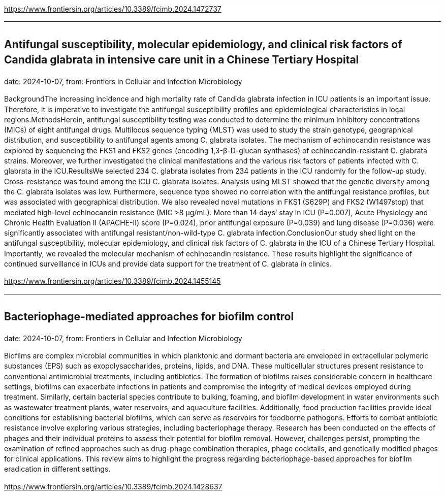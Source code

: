  

<https://www.frontiersin.org/articles/10.3389/fcimb.2024.1472737>

---

## Antifungal susceptibility, molecular epidemiology, and clinical risk factors of Candida glabrata in intensive care unit in a Chinese Tertiary Hospital

date: 2024-10-07, from: Frontiers in Cellular and Infection Microbiology

BackgroundThe increasing incidence and high mortality rate of Candida glabrata infection in ICU patients is an important issue. Therefore, it is imperative to investigate the antifungal susceptibility profiles and epidemiological characteristics in local regions.MethodsHerein, antifungal susceptibility testing was conducted to determine the minimum inhibitory concentrations (MICs) of eight antifungal drugs. Multilocus sequence typing (MLST) was used to study the strain genotype, geographical distribution, and susceptibility to antifungal agents among C. glabrata isolates. The mechanism of echinocandin resistance was explored by sequencing the FKS1 and FKS2 genes (encoding 1,3-β-D-glucan synthases) of echinocandin-resistant C. glabrata strains. Moreover, we further investigated the clinical manifestations and the various risk factors of patients infected with C. glabrata in the ICU.ResultsWe selected 234 C. glabrata isolates from 234 patients in the ICU randomly for the follow-up study. Cross-resistance was found among the ICU C. glabrata isolates. Analysis using MLST showed that the genetic diversity among the C. glabrata isolates was low. Furthermore, sequence type showed no correlation with the antifungal resistance profiles, but was associated with geographical distribution. We also revealed novel mutations in FKS1 (S629P) and FKS2 (W1497stop) that mediated high-level echinocandin resistance (MIC >8 µg/mL). More than 14 days’ stay in ICU (P=0.007), Acute Physiology and Chronic Health Evaluation II (APACHE-II) score (P=0.024), prior antifungal exposure (P=0.039) and lung disease (P=0.036) were significantly associated with antifungal resistant/non-wild-type C. glabrata infection.ConclusionOur study shed light on the antifungal susceptibility, molecular epidemiology, and clinical risk factors of C. glabrata in the ICU of a Chinese Tertiary Hospital. Importantly, we revealed the molecular mechanism of echinocandin resistance. These results highlight the significance of continued surveillance in ICUs and provide data support for the treatment of C. glabrata in clinics. 

 

<https://www.frontiersin.org/articles/10.3389/fcimb.2024.1455145>

---

## Bacteriophage-mediated approaches for biofilm control

date: 2024-10-07, from: Frontiers in Cellular and Infection Microbiology

Biofilms are complex microbial communities in which planktonic and dormant bacteria are enveloped in extracellular polymeric substances (EPS) such as exopolysaccharides, proteins, lipids, and DNA. These multicellular structures present resistance to conventional antimicrobial treatments, including antibiotics. The formation of biofilms raises considerable concern in healthcare settings, biofilms can exacerbate infections in patients and compromise the integrity of medical devices employed during treatment. Similarly, certain bacterial species contribute to bulking, foaming, and biofilm development in water environments such as wastewater treatment plants, water reservoirs, and aquaculture facilities. Additionally, food production facilities provide ideal conditions for establishing bacterial biofilms, which can serve as reservoirs for foodborne pathogens. Efforts to combat antibiotic resistance involve exploring various strategies, including bacteriophage therapy. Research has been conducted on the effects of phages and their individual proteins to assess their potential for biofilm removal. However, challenges persist, prompting the examination of refined approaches such as drug-phage combination therapies, phage cocktails, and genetically modified phages for clinical applications. This review aims to highlight the progress regarding bacteriophage-based approaches for biofilm eradication in different settings. 

 

<https://www.frontiersin.org/articles/10.3389/fcimb.2024.1428637>

